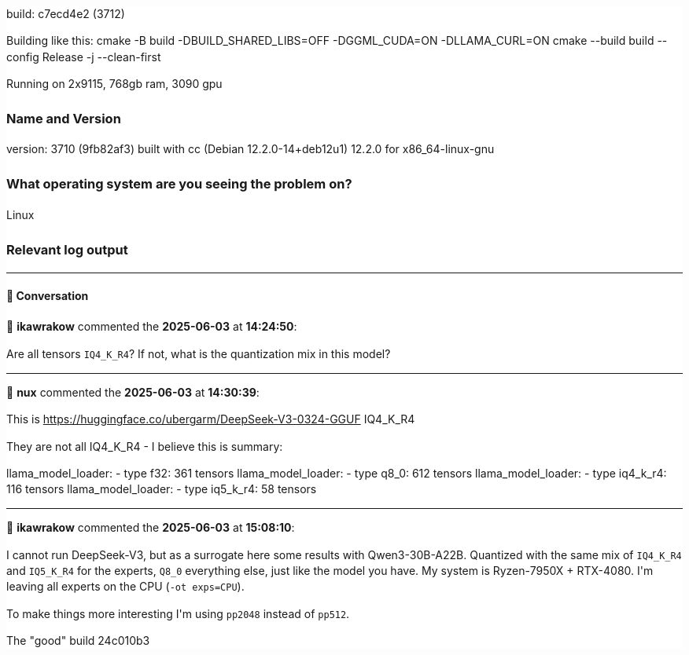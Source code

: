 build: c7ecd4e2 (3712)

 
Building like this:
cmake -B build -DBUILD_SHARED_LIBS=OFF -DGGML_CUDA=ON -DLLAMA_CURL=ON
cmake --build build --config Release -j --clean-first

Running on 2x9115, 768gb ram, 3090 gpu



### Name and Version

version: 3710 (9fb82af3)
built with cc (Debian 12.2.0-14+deb12u1) 12.2.0 for x86_64-linux-gnu


### What operating system are you seeing the problem on?

Linux

### Relevant log output

```shell

```

---

#### 💬 Conversation

👤 **ikawrakow** commented the **2025-06-03** at **14:24:50**:<br>

Are all tensors `IQ4_K_R4`? If not, what is the quantization mix in this model?

---

👤 **nux** commented the **2025-06-03** at **14:30:39**:<br>

This is https://huggingface.co/ubergarm/DeepSeek-V3-0324-GGUF IQ4_K_R4

They are not all IQ4_K_R4 - I believe this is summary:

llama_model_loader: - type  f32:  361 tensors
llama_model_loader: - type q8_0:  612 tensors
llama_model_loader: - type iq4_k_r4:  116 tensors
llama_model_loader: - type iq5_k_r4:   58 tensors

---

👤 **ikawrakow** commented the **2025-06-03** at **15:08:10**:<br>

I cannot run DeepSeek-V3, but as a surrogate here some results with Qwen3-30B-A22B. Quantized with the same mix of `IQ4_K_R4` and `IQ5_K_R4` for the experts, `Q8_0` everything else, just like the model you have. My system is Ryzen-7950X + RTX-4080. I'm leaving all experts on the CPU (`-ot exps=CPU`).

To make things more interesting I'm using `pp2048` instead of `pp512`.

The "good" build 24c010b3
